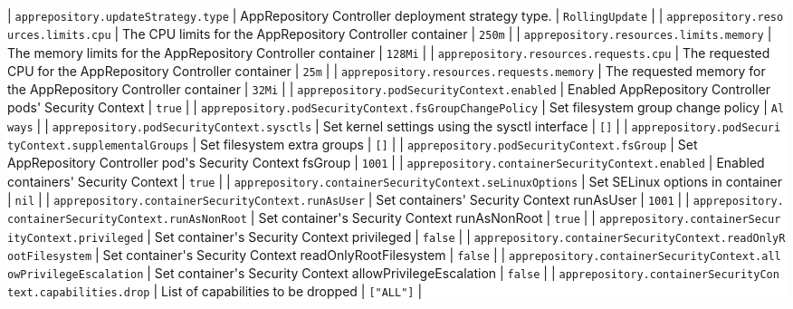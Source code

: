 | `apprepository.updateStrategy.type`                               | AppRepository Controller deployment strategy type.                                                                                                                                                       | `RollingUpdate`                                     |
| `apprepository.resources.limits.cpu`                              | The CPU limits for the AppRepository Controller container                                                                                                                                                | `250m`                                              |
| `apprepository.resources.limits.memory`                           | The memory limits for the AppRepository Controller container                                                                                                                                             | `128Mi`                                             |
| `apprepository.resources.requests.cpu`                            | The requested CPU for the AppRepository Controller container                                                                                                                                             | `25m`                                               |
| `apprepository.resources.requests.memory`                         | The requested memory for the AppRepository Controller container                                                                                                                                          | `32Mi`                                              |
| `apprepository.podSecurityContext.enabled`                        | Enabled AppRepository Controller pods' Security Context                                                                                                                                                  | `true`                                              |
| `apprepository.podSecurityContext.fsGroupChangePolicy`            | Set filesystem group change policy                                                                                                                                                                       | `Always`                                            |
| `apprepository.podSecurityContext.sysctls`                        | Set kernel settings using the sysctl interface                                                                                                                                                           | `[]`                                                |
| `apprepository.podSecurityContext.supplementalGroups`             | Set filesystem extra groups                                                                                                                                                                              | `[]`                                                |
| `apprepository.podSecurityContext.fsGroup`                        | Set AppRepository Controller pod's Security Context fsGroup                                                                                                                                              | `1001`                                              |
| `apprepository.containerSecurityContext.enabled`                  | Enabled containers' Security Context                                                                                                                                                                     | `true`                                              |
| `apprepository.containerSecurityContext.seLinuxOptions`           | Set SELinux options in container                                                                                                                                                                         | `nil`                                               |
| `apprepository.containerSecurityContext.runAsUser`                | Set containers' Security Context runAsUser                                                                                                                                                               | `1001`                                              |
| `apprepository.containerSecurityContext.runAsNonRoot`             | Set container's Security Context runAsNonRoot                                                                                                                                                            | `true`                                              |
| `apprepository.containerSecurityContext.privileged`               | Set container's Security Context privileged                                                                                                                                                              | `false`                                             |
| `apprepository.containerSecurityContext.readOnlyRootFilesystem`   | Set container's Security Context readOnlyRootFilesystem                                                                                                                                                  | `false`                                             |
| `apprepository.containerSecurityContext.allowPrivilegeEscalation` | Set container's Security Context allowPrivilegeEscalation                                                                                                                                                | `false`                                             |
| `apprepository.containerSecurityContext.capabilities.drop`        | List of capabilities to be dropped                                                                                                                                                                       | `["ALL"]`                                           |